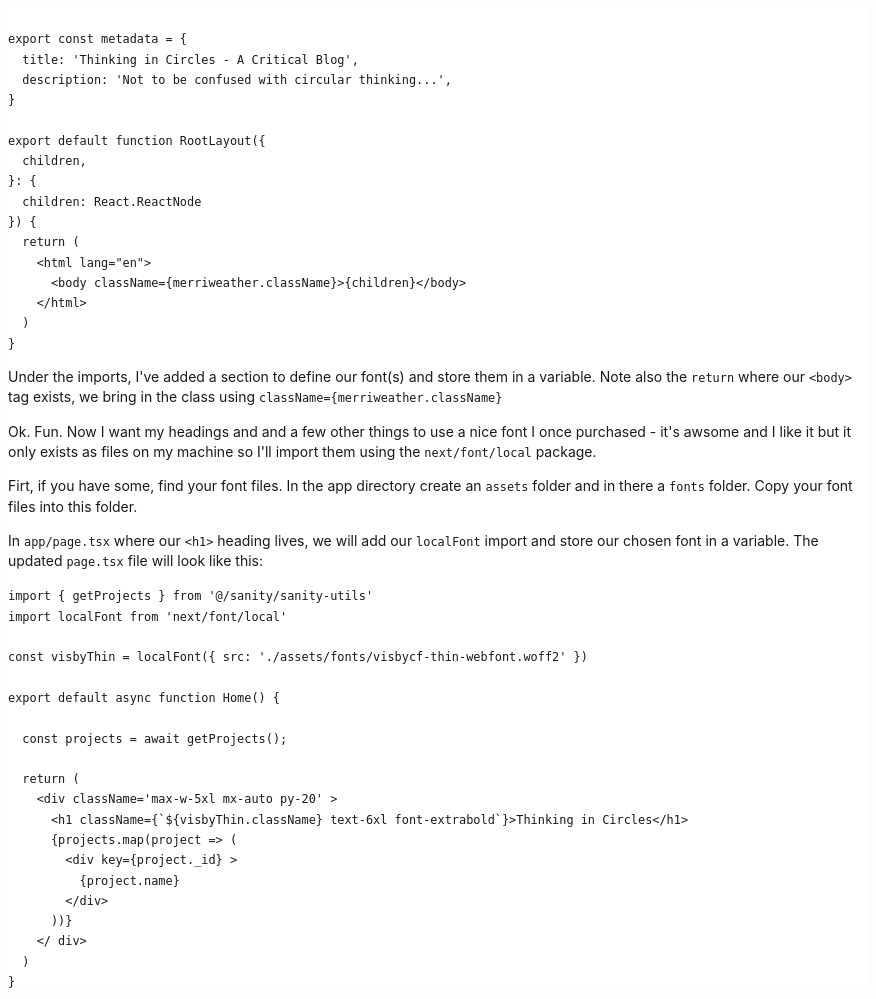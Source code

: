 ```

export const metadata = {
  title: 'Thinking in Circles - A Critical Blog',
  description: 'Not to be confused with circular thinking...',
}

export default function RootLayout({
  children,
}: {
  children: React.ReactNode
}) {
  return (
    <html lang="en">
      <body className={merriweather.className}>{children}</body>
    </html>
  )
}

```

Under the imports, I've added a section to define our font(s) and store them in a variable. Note also the `return` where our `<body>` tag exists, we bring in the class using `className={merriweather.className}`

Ok. Fun. Now I want my headings and and a few other things to use a nice font I once purchased - it's awsome and I like it but it only exists as files on my machine so I'll import them using the `next/font/local` package. 

Firt, if you have some, find your font files. In the app directory create an `assets` folder and in there a `fonts` folder. Copy your font files into this folder. 

In `app/page.tsx` where our `<h1>` heading lives, we will add our  `localFont` import and store our chosen font in a variable. The updated `page.tsx` file will look like this: 

```
import { getProjects } from '@/sanity/sanity-utils'
import localFont from 'next/font/local'

const visbyThin = localFont({ src: './assets/fonts/visbycf-thin-webfont.woff2' })

export default async function Home() {

  const projects = await getProjects();

  return (
    <div className='max-w-5xl mx-auto py-20' >
      <h1 className={`${visbyThin.className} text-6xl font-extrabold`}>Thinking in Circles</h1>
      {projects.map(project => (
        <div key={project._id} >
          {project.name}
        </div>
      ))}
    </ div>
  )
}
```
